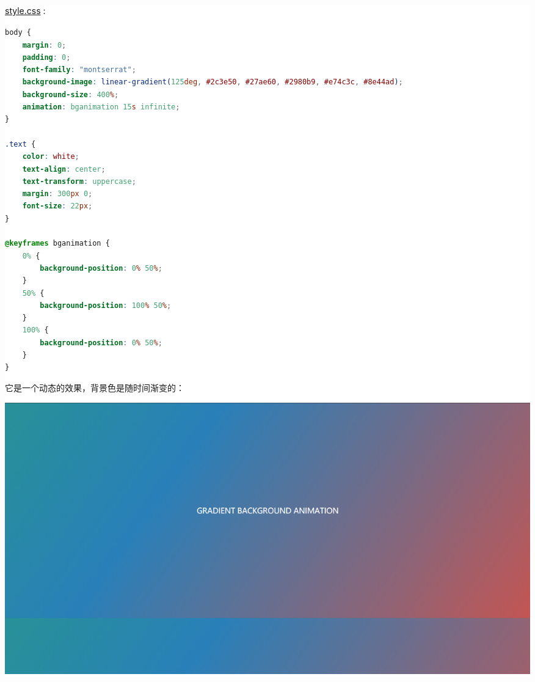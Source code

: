 ```html5
```

[style.css](../../codes/Module_1/lecture_2/style.css) :

```css
body {
    margin: 0;
    padding: 0;
    font-family: "montserrat";
    background-image: linear-gradient(125deg, #2c3e50, #27ae60, #2980b9, #e74c3c, #8e44ad);
    background-size: 400%;
    animation: bganimation 15s infinite;
}

.text {
    color: white;
    text-align: center;
    text-transform: uppercase;
    margin: 300px 0;
    font-size: 22px;
}

@keyframes bganimation {
    0% {
        background-position: 0% 50%;
    }
    50% {
        background-position: 100% 50%;
    }
    100% {
        background-position: 0% 50%;
    }
}
```

它是一个动态的效果，背景色是随时间渐变的：

![](../../images/Module_1/lecture_2_2.jpg)
